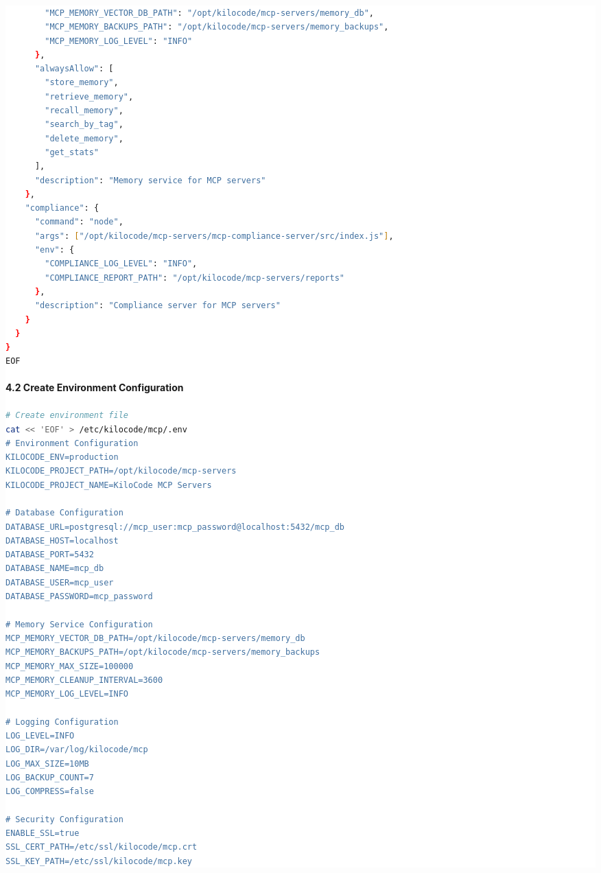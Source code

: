 ```bash
        "MCP_MEMORY_VECTOR_DB_PATH": "/opt/kilocode/mcp-servers/memory_db",
        "MCP_MEMORY_BACKUPS_PATH": "/opt/kilocode/mcp-servers/memory_backups",
        "MCP_MEMORY_LOG_LEVEL": "INFO"
      },
      "alwaysAllow": [
        "store_memory",
        "retrieve_memory",
        "recall_memory",
        "search_by_tag",
        "delete_memory",
        "get_stats"
      ],
      "description": "Memory service for MCP servers"
    },
    "compliance": {
      "command": "node",
      "args": ["/opt/kilocode/mcp-servers/mcp-compliance-server/src/index.js"],
      "env": {
        "COMPLIANCE_LOG_LEVEL": "INFO",
        "COMPLIANCE_REPORT_PATH": "/opt/kilocode/mcp-servers/reports"
      },
      "description": "Compliance server for MCP servers"
    }
  }
}
EOF
```

#### 4.2 Create Environment Configuration
```bash
# Create environment file
cat << 'EOF' > /etc/kilocode/mcp/.env
# Environment Configuration
KILOCODE_ENV=production
KILOCODE_PROJECT_PATH=/opt/kilocode/mcp-servers
KILOCODE_PROJECT_NAME=KiloCode MCP Servers

# Database Configuration
DATABASE_URL=postgresql://mcp_user:mcp_password@localhost:5432/mcp_db
DATABASE_HOST=localhost
DATABASE_PORT=5432
DATABASE_NAME=mcp_db
DATABASE_USER=mcp_user
DATABASE_PASSWORD=mcp_password

# Memory Service Configuration
MCP_MEMORY_VECTOR_DB_PATH=/opt/kilocode/mcp-servers/memory_db
MCP_MEMORY_BACKUPS_PATH=/opt/kilocode/mcp-servers/memory_backups
MCP_MEMORY_MAX_SIZE=100000
MCP_MEMORY_CLEANUP_INTERVAL=3600
MCP_MEMORY_LOG_LEVEL=INFO

# Logging Configuration
LOG_LEVEL=INFO
LOG_DIR=/var/log/kilocode/mcp
LOG_MAX_SIZE=10MB
LOG_BACKUP_COUNT=7
LOG_COMPRESS=false

# Security Configuration
ENABLE_SSL=true
SSL_CERT_PATH=/etc/ssl/kilocode/mcp.crt
SSL_KEY_PATH=/etc/ssl/kilocode/mcp.key
```